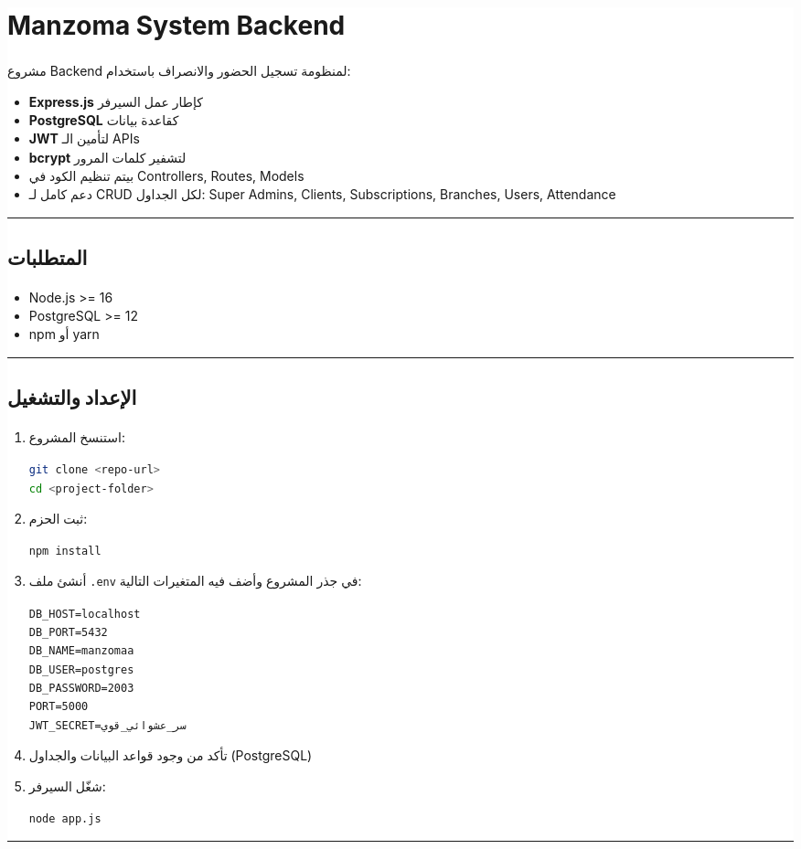 
# Manzoma System Backend

مشروع Backend لمنظومة تسجيل الحضور والانصراف باستخدام:

- **Express.js** كإطار عمل السيرفر
- **PostgreSQL** كقاعدة بيانات
- **JWT** لتأمين الـ APIs
- **bcrypt** لتشفير كلمات المرور
- بيتم تنظيم الكود في Controllers, Routes, Models
- دعم كامل لـ CRUD لكل الجداول: Super Admins, Clients, Subscriptions, Branches, Users, Attendance

---

## المتطلبات

- Node.js >= 16
- PostgreSQL >= 12
- npm أو yarn

---

## الإعداد والتشغيل

1. استنسخ المشروع:
   ```bash
   git clone <repo-url>
   cd <project-folder>
   ```

2. ثبت الحزم:
   ```bash
   npm install
   ```

3. أنشئ ملف `.env` في جذر المشروع وأضف فيه المتغيرات التالية:
   ```env
   DB_HOST=localhost
   DB_PORT=5432
   DB_NAME=manzomaa
   DB_USER=postgres
   DB_PASSWORD=2003
   PORT=5000
   JWT_SECRET=سر_عشوائي_قوي
   ```

4. تأكد من وجود قواعد البيانات والجداول (PostgreSQL)

5. شغّل السيرفر:
   ```bash
   node app.js
   ```

---
